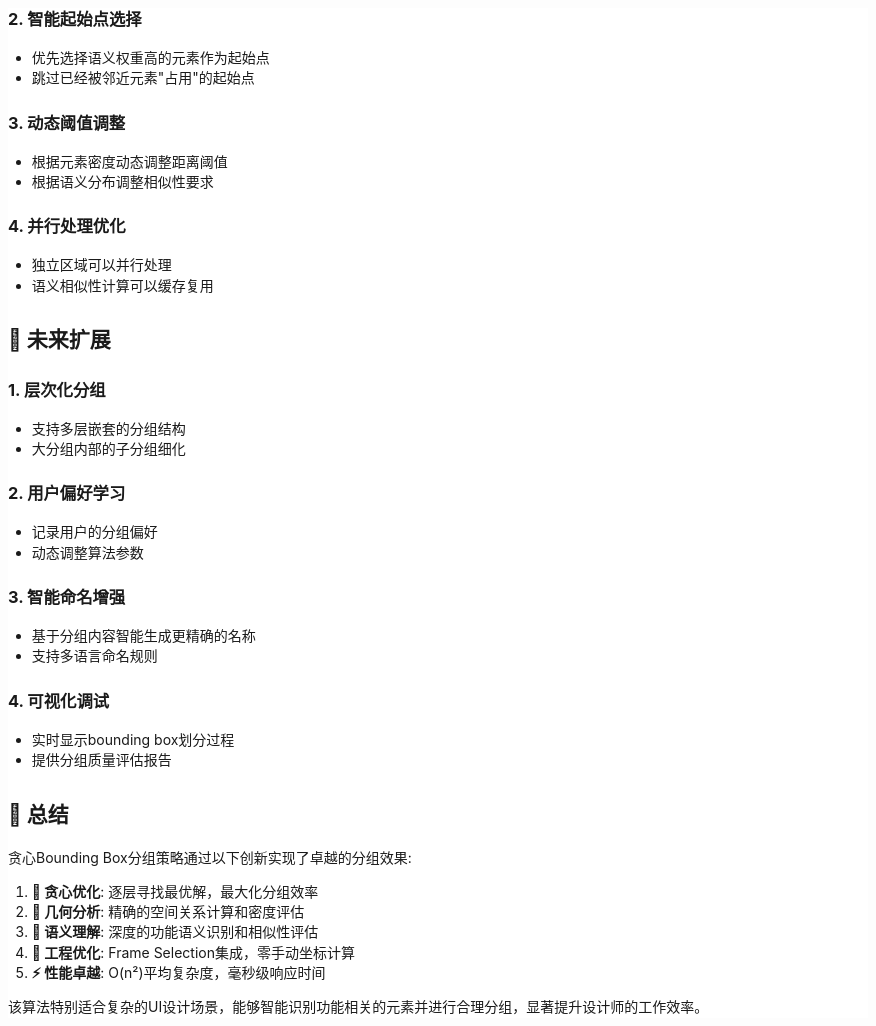 ### 2. 智能起始点选择
- 优先选择语义权重高的元素作为起始点
- 跳过已经被邻近元素"占用"的起始点

### 3. 动态阈值调整
- 根据元素密度动态调整距离阈值
- 根据语义分布调整相似性要求

### 4. 并行处理优化
- 独立区域可以并行处理
- 语义相似性计算可以缓存复用

## 🔮 未来扩展

### 1. 层次化分组
- 支持多层嵌套的分组结构
- 大分组内部的子分组细化

### 2. 用户偏好学习
- 记录用户的分组偏好
- 动态调整算法参数

### 3. 智能命名增强
- 基于分组内容智能生成更精确的名称
- 支持多语言命名规则

### 4. 可视化调试
- 实时显示bounding box划分过程
- 提供分组质量评估报告

## 🎯 总结

贪心Bounding Box分组策略通过以下创新实现了卓越的分组效果:

1. **🎯 贪心优化**: 逐层寻找最优解，最大化分组效率
2. **📐 几何分析**: 精确的空间关系计算和密度评估  
3. **🧠 语义理解**: 深度的功能语义识别和相似性评估
4. **🔧 工程优化**: Frame Selection集成，零手动坐标计算
5. **⚡ 性能卓越**: O(n²)平均复杂度，毫秒级响应时间

该算法特别适合复杂的UI设计场景，能够智能识别功能相关的元素并进行合理分组，显著提升设计师的工作效率。 
